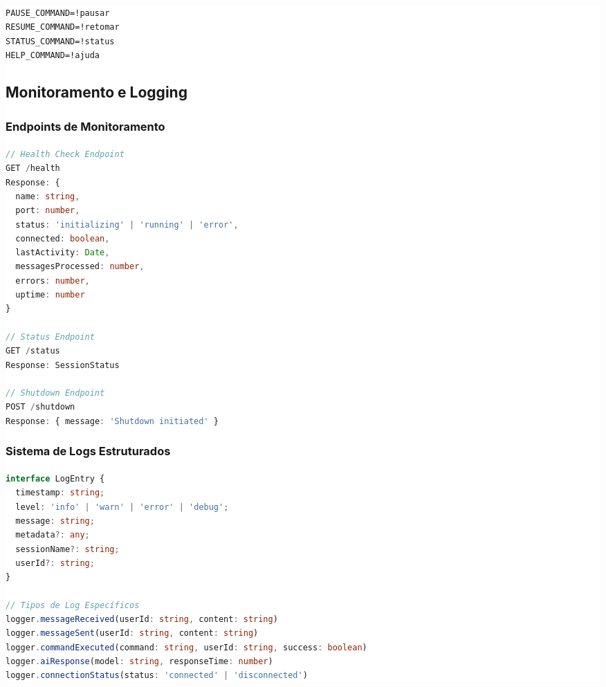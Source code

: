 ```env
PAUSE_COMMAND=!pausar
RESUME_COMMAND=!retomar
STATUS_COMMAND=!status
HELP_COMMAND=!ajuda
```

## Monitoramento e Logging

### Endpoints de Monitoramento

```typescript
// Health Check Endpoint
GET /health
Response: {
  name: string,
  port: number,
  status: 'initializing' | 'running' | 'error',
  connected: boolean,
  lastActivity: Date,
  messagesProcessed: number,
  errors: number,
  uptime: number
}

// Status Endpoint
GET /status
Response: SessionStatus

// Shutdown Endpoint
POST /shutdown
Response: { message: 'Shutdown initiated' }
```

### Sistema de Logs Estruturados

```typescript
interface LogEntry {
  timestamp: string;
  level: 'info' | 'warn' | 'error' | 'debug';
  message: string;
  metadata?: any;
  sessionName?: string;
  userId?: string;
}

// Tipos de Log Específicos
logger.messageReceived(userId: string, content: string)
logger.messageSent(userId: string, content: string)
logger.commandExecuted(command: string, userId: string, success: boolean)
logger.aiResponse(model: string, responseTime: number)
logger.connectionStatus(status: 'connected' | 'disconnected')
```
